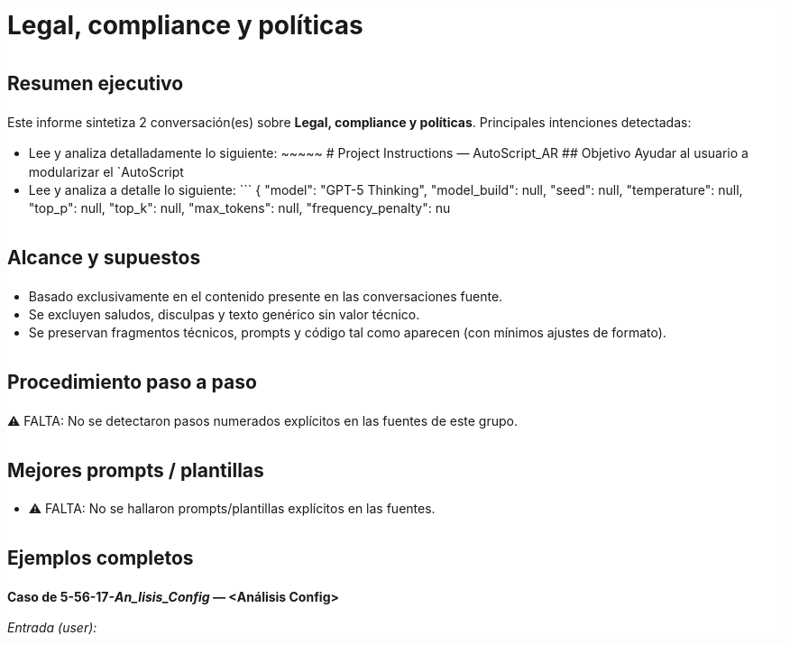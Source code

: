 # Legal, compliance y políticas

## Resumen ejecutivo
Este informe sintetiza 2 conversación(es) sobre **Legal, compliance y políticas**.
Principales intenciones detectadas:
- Lee y analiza detalladamente lo siguiente: ~~~~~ # Project Instructions — AutoScript_AR ## Objetivo Ayudar al usuario a modularizar el `AutoScript
- Lee y analiza a detalle lo siguiente: ``` { "model": "GPT-5 Thinking", "model_build": null, "seed": null, "temperature": null, "top_p": null, "top_k": null, "max_tokens": null, "frequency_penalty": nu

## Alcance y supuestos
- Basado exclusivamente en el contenido presente en las conversaciones fuente.
- Se excluyen saludos, disculpas y texto genérico sin valor técnico.
- Se preservan fragmentos técnicos, prompts y código tal como aparecen (con mínimos ajustes de formato).

## Procedimiento paso a paso
⚠️ FALTA: No se detectaron pasos numerados explícitos en las fuentes de este grupo.

## Mejores prompts / plantillas
- ⚠️ FALTA: No se hallaron prompts/plantillas explícitos en las fuentes.

## Ejemplos completos
**Caso de 5-56-17-_An_lisis_Config_ — <Análisis Config>**

*Entrada (user):*
